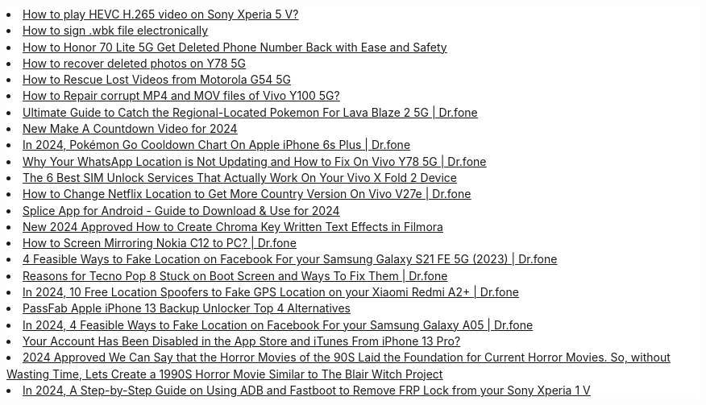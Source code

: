 <li><a href="https://blog-min.techidaily.com/how-to-play-hevc-h-265-video-on-sony-xperia-5-v-by-aiseesoft-video-converter-play-hevc-video-on-android/"><u>How to play HEVC H.265 video on Sony Xperia 5 V?</u></a></li>
<li><a href="https://blog-min.techidaily.com/how-to-sign-wbk-file-electronically-by-ldigisigner-sign-a-word-sign-a-word/"><u>How to sign .wbk file electronically</u></a></li>
<li><a href="https://blog-min.techidaily.com/how-to-honor-70-lite-5g-get-deleted-phone-number-back-with-ease-and-safety-by-fonelab-android-recover-contacts/"><u>How to Honor 70 Lite 5G Get Deleted Phone Number Back with Ease and Safety</u></a></li>
<li><a href="https://blog-min.techidaily.com/how-to-recover-deleted-photos-on-y78-5g-by-stellar-photo-recovery-android-mobile-photo-recover/"><u>How to recover deleted photos on Y78 5G</u></a></li>
<li><a href="https://blog-min.techidaily.com/how-to-rescue-lost-videos-from-motorola-g54-5g-by-fonelab-android-recover-video/"><u>How to Rescue Lost Videos from Motorola G54 5G</u></a></li>
<li><a href="https://blog-min.techidaily.com/how-to-repair-corrupt-mp4-and-mov-files-of-vivo-y100-5g-by-stellar-video-repair-mobile-video-repair/"><u>How to Repair corrupt MP4 and MOV files of Vivo Y100 5G?</u></a></li>
<li><a href="https://android-pokemon-go.techidaily.com/ultimate-guide-to-catch-the-regional-located-pokemon-for-lava-blaze-2-5g-drfone-by-drfone-virtual-android/"><u>Ultimate Guide to Catch the Regional-Located Pokemon For Lava Blaze 2 5G | Dr.fone</u></a></li>
<li><a href="https://ai-editing-video.techidaily.com/new-make-a-countdown-video-for-2024/"><u>New Make A Countdown Video for 2024</u></a></li>
<li><a href="https://ios-pokemon-go.techidaily.com/in-2024-pokemon-go-cooldown-chart-on-apple-iphone-6s-plus-drfone-by-drfone-virtual-ios/"><u>In 2024, Pokémon Go Cooldown Chart On Apple iPhone 6s Plus | Dr.fone</u></a></li>
<li><a href="https://location-social.techidaily.com/why-your-whatsapp-location-is-not-updating-and-how-to-fix-on-vivo-y78-5g-drfone-by-drfone-virtual-android/"><u>Why Your WhatsApp Location is Not Updating and How to Fix On Vivo Y78 5G | Dr.fone</u></a></li>
<li><a href="https://sim-unlock.techidaily.com/the-6-best-sim-unlock-services-that-actually-work-on-your-vivo-x-fold-2-device-by-drfone-android/"><u>The 6 Best SIM Unlock Services That Actually Work On Your Vivo X Fold 2 Device</u></a></li>
<li><a href="https://fake-location.techidaily.com/how-to-change-netflix-location-to-get-more-country-version-on-vivo-v27e-drfone-by-drfone-virtual-android/"><u>How to Change Netflix Location to Get More Country Version On Vivo V27e | Dr.fone</u></a></li>
<li><a href="https://ai-editing-video.techidaily.com/splice-app-for-android-guide-to-download-and-use-for-2024/"><u>Splice App for Android - Guide to Download & Use for 2024</u></a></li>
<li><a href="https://ai-video-editing.techidaily.com/new-2024-approved-how-to-create-chroma-key-written-text-effects-in-filmora/"><u>New 2024 Approved How to Create Chroma Key Written Text Effects in Filmora</u></a></li>
<li><a href="https://screen-mirror.techidaily.com/how-to-screen-mirroring-nokia-c12-to-pc-drfone-by-drfone-android/"><u>How to Screen Mirroring Nokia C12 to PC? | Dr.fone</u></a></li>
<li><a href="https://location-social.techidaily.com/4-feasible-ways-to-fake-location-on-facebook-for-your-samsung-galaxy-s21-fe-5g-2023-drfone-by-drfone-virtual-android/"><u>4 Feasible Ways to Fake Location on Facebook For your Samsung Galaxy S21 FE 5G (2023) | Dr.fone</u></a></li>
<li><a href="https://fix-guide.techidaily.com/reasons-for-tecno-pop-8-stuck-on-boot-screen-and-ways-to-fix-them-drfone-by-drfone-fix-android-problems-fix-android-problems/"><u>Reasons for Tecno Pop 8 Stuck on Boot Screen and Ways To Fix Them | Dr.fone</u></a></li>
<li><a href="https://android-location.techidaily.com/in-2024-10-free-location-spoofers-to-fake-gps-location-on-your-xiaomi-redmi-a2plus-drfone-by-drfone-virtual/"><u>In 2024, 10 Free Location Spoofers to Fake GPS Location on your Xiaomi Redmi A2+ | Dr.fone</u></a></li>
<li><a href="https://ios-unlock.techidaily.com/passfab-apple-iphone-13-backup-unlocker-top-4-alternatives-by-drfone-ios/"><u>PassFab Apple iPhone 13 Backup Unlocker Top 4 Alternatives</u></a></li>
<li><a href="https://location-social.techidaily.com/in-2024-4-feasible-ways-to-fake-location-on-facebook-for-your-samsung-galaxy-a05-drfone-by-drfone-virtual-android/"><u>In 2024, 4 Feasible Ways to Fake Location on Facebook For your Samsung Galaxy A05 | Dr.fone</u></a></li>
<li><a href="https://apple-account.techidaily.com/your-account-has-been-disabled-in-the-app-store-and-itunes-from-iphone-13-pro-by-drfone-ios/"><u>Your Account Has Been Disabled in the App Store and iTunes From iPhone 13 Pro?</u></a></li>
<li><a href="https://ai-video-editing.techidaily.com/2024-approved-we-can-say-that-the-horror-movies-of-the-90s-laid-the-foundation-for-current-horror-movies-so-without-wasting-time-lets-create-a-1990s-horror-/"><u>2024 Approved We Can Say that the Horror Movies of the 90S Laid the Foundation for Current Horror Movies. So, without Wasting Time, Lets Create a 1990S Horror Movie Similar to The Blair Witch Project</u></a></li>
<li><a href="https://android-frp.techidaily.com/in-2024-a-step-by-step-guide-on-using-adb-and-fastboot-to-remove-frp-lock-from-your-sony-xperia-1-v-by-drfone-android/"><u>In 2024, A Step-by-Step Guide on Using ADB and Fastboot to Remove FRP Lock from your Sony Xperia 1 V</u></a></li>